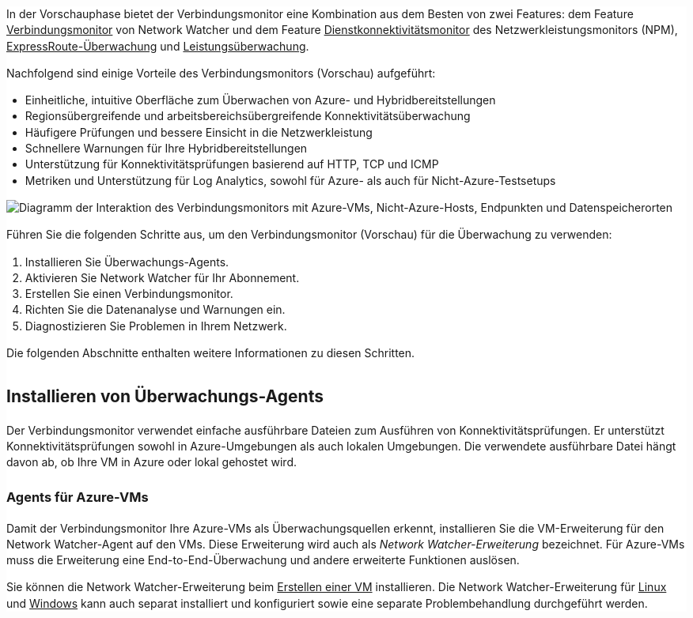 In der Vorschauphase bietet der Verbindungsmonitor eine Kombination aus dem Besten von zwei Features: dem Feature [Verbindungsmonitor](https://docs.microsoft.com/azure/network-watcher/network-watcher-monitoring-overview#monitor-communication-between-a-virtual-machine-and-an-endpoint) von Network Watcher und dem Feature [Dienstkonnektivitätsmonitor](https://docs.microsoft.com/azure/azure-monitor/insights/network-performance-monitor-service-connectivity) des Netzwerkleistungsmonitors (NPM), [ExpressRoute-Überwachung](https://docs.microsoft.com/azure/expressroute/how-to-npm) und [Leistungsüberwachung](https://docs.microsoft.com/azure/azure-monitor/insights/network-performance-monitor-performance-monitor).

Nachfolgend sind einige Vorteile des Verbindungsmonitors (Vorschau) aufgeführt:

* Einheitliche, intuitive Oberfläche zum Überwachen von Azure- und Hybridbereitstellungen
* Regionsübergreifende und arbeitsbereichsübergreifende Konnektivitätsüberwachung
* Häufigere Prüfungen und bessere Einsicht in die Netzwerkleistung
* Schnellere Warnungen für Ihre Hybridbereitstellungen
* Unterstützung für Konnektivitätsprüfungen basierend auf HTTP, TCP und ICMP 
* Metriken und Unterstützung für Log Analytics, sowohl für Azure- als auch für Nicht-Azure-Testsetups

![Diagramm der Interaktion des Verbindungsmonitors mit Azure-VMs, Nicht-Azure-Hosts, Endpunkten und Datenspeicherorten](./media/connection-monitor-2-preview/hero-graphic.png)

Führen Sie die folgenden Schritte aus, um den Verbindungsmonitor (Vorschau) für die Überwachung zu verwenden: 

1. Installieren Sie Überwachungs-Agents.
1. Aktivieren Sie Network Watcher für Ihr Abonnement.
1. Erstellen Sie einen Verbindungsmonitor.
1. Richten Sie die Datenanalyse und Warnungen ein.
1. Diagnostizieren Sie Problemen in Ihrem Netzwerk.

Die folgenden Abschnitte enthalten weitere Informationen zu diesen Schritten.

## <a name="install-monitoring-agents"></a>Installieren von Überwachungs-Agents

Der Verbindungsmonitor verwendet einfache ausführbare Dateien zum Ausführen von Konnektivitätsprüfungen.  Er unterstützt Konnektivitätsprüfungen sowohl in Azure-Umgebungen als auch lokalen Umgebungen. Die verwendete ausführbare Datei hängt davon ab, ob Ihre VM in Azure oder lokal gehostet wird.

### <a name="agents-for-azure-virtual-machines"></a>Agents für Azure-VMs

Damit der Verbindungsmonitor Ihre Azure-VMs als Überwachungsquellen erkennt, installieren Sie die VM-Erweiterung für den Network Watcher-Agent auf den VMs. Diese Erweiterung wird auch als *Network Watcher-Erweiterung* bezeichnet. Für Azure-VMs muss die Erweiterung eine End-to-End-Überwachung und andere erweiterte Funktionen auslösen. 

Sie können die Network Watcher-Erweiterung beim [Erstellen einer VM](https://docs.microsoft.com/azure/network-watcher/connection-monitor#create-the-first-vm) installieren. Die Network Watcher-Erweiterung für [Linux](https://docs.microsoft.com/azure/virtual-machines/extensions/network-watcher-linux) und [Windows](https://docs.microsoft.com/azure/virtual-machines/extensions/network-watcher-windows) kann auch separat installiert und konfiguriert sowie eine separate Problembehandlung durchgeführt werden.
